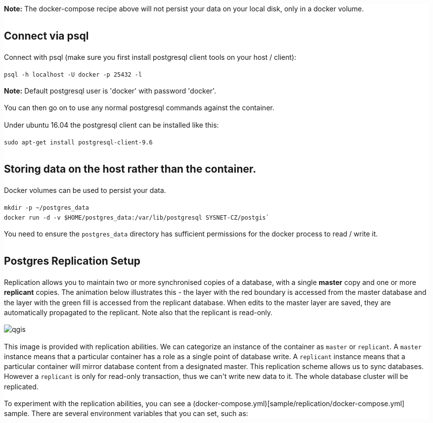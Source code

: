 **Note:** The docker-compose recipe above will not persist your data on your local
disk, only in a docker volume.

## Connect via psql

Connect with psql (make sure you first install postgresql client tools on your
host / client):


```
psql -h localhost -U docker -p 25432 -l
```

**Note:** Default postgresql user is 'docker' with password 'docker'.

You can then go on to use any normal postgresql commands against the container.

Under ubuntu 16.04 the postgresql client can be installed like this:

```
sudo apt-get install postgresql-client-9.6
```


## Storing data on the host rather than the container.


Docker volumes can be used to persist your data.

```
mkdir -p ~/postgres_data
docker run -d -v $HOME/postgres_data:/var/lib/postgresql SYSNET-CZ/postgis`
```

You need to ensure the ``postgres_data`` directory has sufficient permissions
for the docker process to read / write it.

## Postgres Replication Setup

Replication allows you to maintain two or more synchronised copies of a database, with a
single **master** copy and one or more **replicant** copies. The animation below illustrates 
this - the layer with the red boundary is accessed from the master database and the layer 
with the green fill is accessed from the replicant database. When edits to the master 
layer are saved, they are automatically propagated to the replicant. Note also that the 
replicant is read-only.

![qgis](https://user-images.githubusercontent.com/178003/37755610-dd3b774a-2dae-11e8-9fa1-4877e2034675.gif)

This image is provided with replication abilities. We can 
categorize an instance of the container as `master` or `replicant`. A `master` 
instance means that a particular container has a role as a single point of 
database write. A `replicant` instance means that a particular container will 
mirror database content from a designated master. This replication scheme allows 
us to sync databases. However a `replicant` is only for read-only transaction, thus 
we can't write new data to it. The whole database cluster will be replicated.

To experiment with the replication abilities, you can see a (docker-compose.yml)[sample/replication/docker-compose.yml] 
sample. There are several environment variables that you can set, such as:
